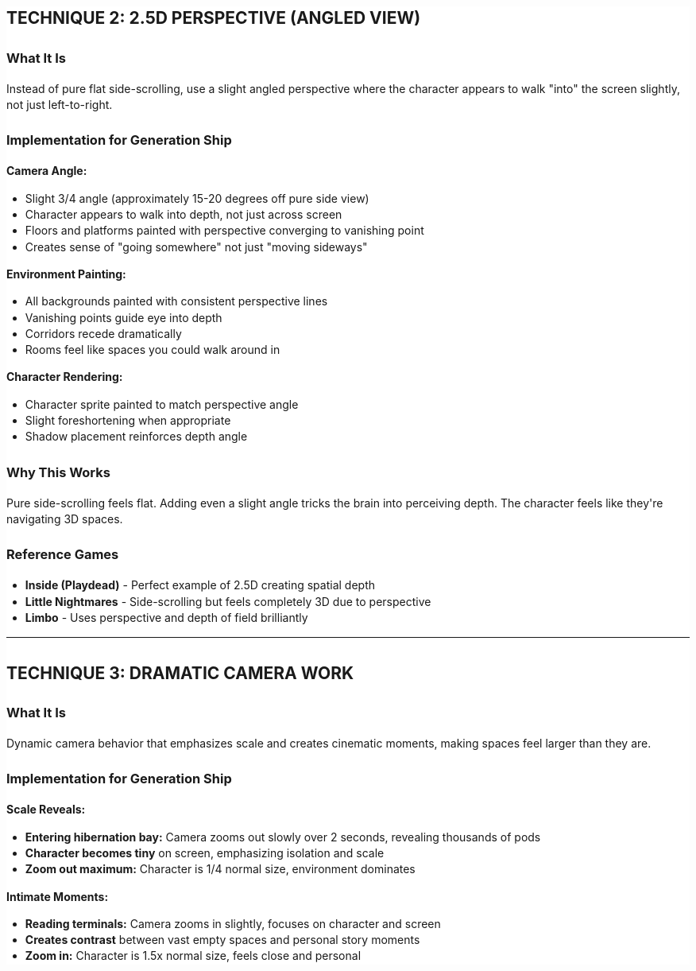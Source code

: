 
## TECHNIQUE 2: 2.5D PERSPECTIVE (ANGLED VIEW)

### What It Is
Instead of pure flat side-scrolling, use a slight angled perspective where the character appears to walk "into" the screen slightly, not just left-to-right.

### Implementation for Generation Ship

**Camera Angle:**
- Slight 3/4 angle (approximately 15-20 degrees off pure side view)
- Character appears to walk into depth, not just across screen
- Floors and platforms painted with perspective converging to vanishing point
- Creates sense of "going somewhere" not just "moving sideways"

**Environment Painting:**
- All backgrounds painted with consistent perspective lines
- Vanishing points guide eye into depth
- Corridors recede dramatically
- Rooms feel like spaces you could walk around in

**Character Rendering:**
- Character sprite painted to match perspective angle
- Slight foreshortening when appropriate
- Shadow placement reinforces depth angle

### Why This Works
Pure side-scrolling feels flat. Adding even a slight angle tricks the brain into perceiving depth. The character feels like they're navigating 3D spaces.

### Reference Games
- **Inside (Playdead)** - Perfect example of 2.5D creating spatial depth
- **Little Nightmares** - Side-scrolling but feels completely 3D due to perspective
- **Limbo** - Uses perspective and depth of field brilliantly

---

## TECHNIQUE 3: DRAMATIC CAMERA WORK

### What It Is
Dynamic camera behavior that emphasizes scale and creates cinematic moments, making spaces feel larger than they are.

### Implementation for Generation Ship

**Scale Reveals:**
- **Entering hibernation bay:** Camera zooms out slowly over 2 seconds, revealing thousands of pods
- **Character becomes tiny** on screen, emphasizing isolation and scale
- **Zoom out maximum:** Character is 1/4 normal size, environment dominates

**Intimate Moments:**
- **Reading terminals:** Camera zooms in slightly, focuses on character and screen
- **Creates contrast** between vast empty spaces and personal story moments
- **Zoom in:** Character is 1.5x normal size, feels close and personal
